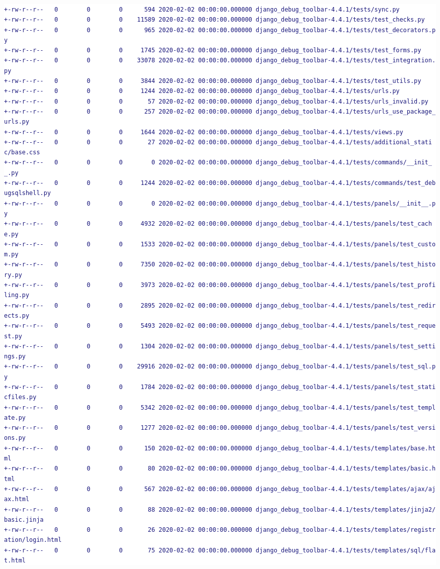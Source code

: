 ```diff
+-rw-r--r--   0        0        0      594 2020-02-02 00:00:00.000000 django_debug_toolbar-4.4.1/tests/sync.py
+-rw-r--r--   0        0        0    11589 2020-02-02 00:00:00.000000 django_debug_toolbar-4.4.1/tests/test_checks.py
+-rw-r--r--   0        0        0      965 2020-02-02 00:00:00.000000 django_debug_toolbar-4.4.1/tests/test_decorators.py
+-rw-r--r--   0        0        0     1745 2020-02-02 00:00:00.000000 django_debug_toolbar-4.4.1/tests/test_forms.py
+-rw-r--r--   0        0        0    33078 2020-02-02 00:00:00.000000 django_debug_toolbar-4.4.1/tests/test_integration.py
+-rw-r--r--   0        0        0     3844 2020-02-02 00:00:00.000000 django_debug_toolbar-4.4.1/tests/test_utils.py
+-rw-r--r--   0        0        0     1244 2020-02-02 00:00:00.000000 django_debug_toolbar-4.4.1/tests/urls.py
+-rw-r--r--   0        0        0       57 2020-02-02 00:00:00.000000 django_debug_toolbar-4.4.1/tests/urls_invalid.py
+-rw-r--r--   0        0        0      257 2020-02-02 00:00:00.000000 django_debug_toolbar-4.4.1/tests/urls_use_package_urls.py
+-rw-r--r--   0        0        0     1644 2020-02-02 00:00:00.000000 django_debug_toolbar-4.4.1/tests/views.py
+-rw-r--r--   0        0        0       27 2020-02-02 00:00:00.000000 django_debug_toolbar-4.4.1/tests/additional_static/base.css
+-rw-r--r--   0        0        0        0 2020-02-02 00:00:00.000000 django_debug_toolbar-4.4.1/tests/commands/__init__.py
+-rw-r--r--   0        0        0     1244 2020-02-02 00:00:00.000000 django_debug_toolbar-4.4.1/tests/commands/test_debugsqlshell.py
+-rw-r--r--   0        0        0        0 2020-02-02 00:00:00.000000 django_debug_toolbar-4.4.1/tests/panels/__init__.py
+-rw-r--r--   0        0        0     4932 2020-02-02 00:00:00.000000 django_debug_toolbar-4.4.1/tests/panels/test_cache.py
+-rw-r--r--   0        0        0     1533 2020-02-02 00:00:00.000000 django_debug_toolbar-4.4.1/tests/panels/test_custom.py
+-rw-r--r--   0        0        0     7350 2020-02-02 00:00:00.000000 django_debug_toolbar-4.4.1/tests/panels/test_history.py
+-rw-r--r--   0        0        0     3973 2020-02-02 00:00:00.000000 django_debug_toolbar-4.4.1/tests/panels/test_profiling.py
+-rw-r--r--   0        0        0     2895 2020-02-02 00:00:00.000000 django_debug_toolbar-4.4.1/tests/panels/test_redirects.py
+-rw-r--r--   0        0        0     5493 2020-02-02 00:00:00.000000 django_debug_toolbar-4.4.1/tests/panels/test_request.py
+-rw-r--r--   0        0        0     1304 2020-02-02 00:00:00.000000 django_debug_toolbar-4.4.1/tests/panels/test_settings.py
+-rw-r--r--   0        0        0    29916 2020-02-02 00:00:00.000000 django_debug_toolbar-4.4.1/tests/panels/test_sql.py
+-rw-r--r--   0        0        0     1784 2020-02-02 00:00:00.000000 django_debug_toolbar-4.4.1/tests/panels/test_staticfiles.py
+-rw-r--r--   0        0        0     5342 2020-02-02 00:00:00.000000 django_debug_toolbar-4.4.1/tests/panels/test_template.py
+-rw-r--r--   0        0        0     1277 2020-02-02 00:00:00.000000 django_debug_toolbar-4.4.1/tests/panels/test_versions.py
+-rw-r--r--   0        0        0      150 2020-02-02 00:00:00.000000 django_debug_toolbar-4.4.1/tests/templates/base.html
+-rw-r--r--   0        0        0       80 2020-02-02 00:00:00.000000 django_debug_toolbar-4.4.1/tests/templates/basic.html
+-rw-r--r--   0        0        0      567 2020-02-02 00:00:00.000000 django_debug_toolbar-4.4.1/tests/templates/ajax/ajax.html
+-rw-r--r--   0        0        0       88 2020-02-02 00:00:00.000000 django_debug_toolbar-4.4.1/tests/templates/jinja2/basic.jinja
+-rw-r--r--   0        0        0       26 2020-02-02 00:00:00.000000 django_debug_toolbar-4.4.1/tests/templates/registration/login.html
+-rw-r--r--   0        0        0       75 2020-02-02 00:00:00.000000 django_debug_toolbar-4.4.1/tests/templates/sql/flat.html
```